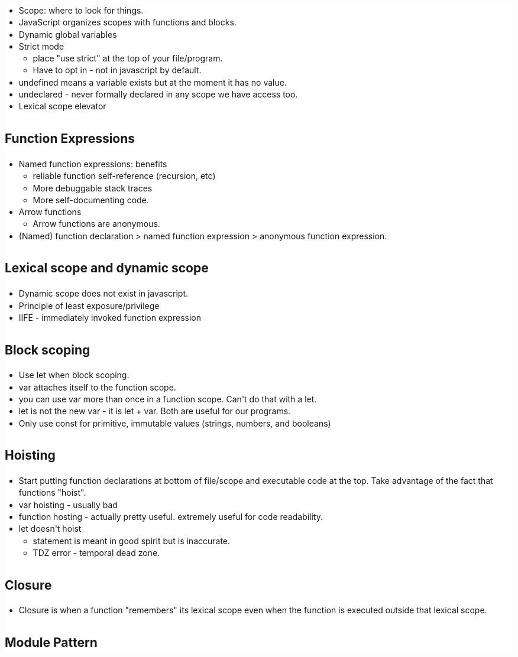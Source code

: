 * Scope: where to look for things.
* JavaScript organizes scopes with functions and blocks.
* Dynamic global variables
* Strict mode
  * place "use strict" at the top of your file/program.
  * Have to opt in - not in javascript by default.
* undefined means a variable exists but at the moment it has no value.
* undeclared - never formally declared in any scope we have access too.
* Lexical scope elevator

## Function Expressions

* Named function expressions: benefits
  * reliable function self-reference (recursion, etc)
  * More debuggable stack traces
  * More self-documenting code.
* Arrow functions
  * Arrow functions are anonymous.
* (Named) function declaration > named function expression > anonymous function expression.

## Lexical scope and dynamic scope

* Dynamic scope does not exist in javascript.
* Principle of least exposure/privilege
* IIFE - immediately invoked function expression

## Block scoping

* Use let when block scoping.
* var attaches itself to the function scope.
* you can use var more than once in a function scope. Can't do that with a let.
* let is not the new var - it is let + var. Both are useful for our programs.
* Only use const for primitive, immutable values (strings, numbers, and booleans)

## Hoisting

* Start putting function declarations at bottom of file/scope and executable code at the top. Take advantage of the fact that functions "hoist".
* var hoisting - usually bad
* function hosting - actually pretty useful. extremely useful for code readability.
* let doesn't hoist
  * statement is meant in good spirit but is inaccurate.
  * TDZ error - temporal dead zone.

## Closure

* Closure is when a function "remembers" its lexical scope even when the function is executed outside that lexical scope.

## Module Pattern

